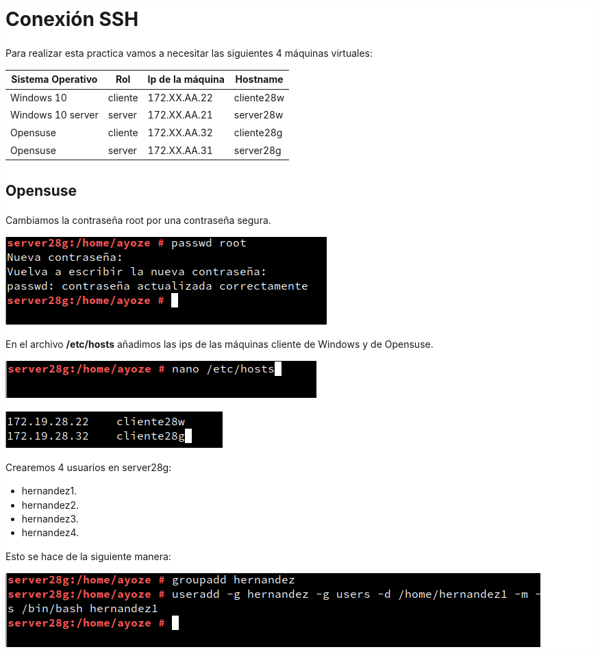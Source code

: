 # Conexión SSH

Para realizar esta practica vamos a necesitar las siguientes 4 máquinas virtuales:

| Sistema Operativo | Rol | Ip de la máquina | Hostname |
|-------------------|-----|------------------|----------|
| Windows 10        |cliente|172.XX.AA.22|cliente28w|
| Windows 10 server |server|172.XX.AA.21|server28w|
| Opensuse          |cliente|172.XX.AA.32| cliente28g|
| Opensuse          |server|172.XX.AA.31| server28g|

## Opensuse

Cambiamos la contraseña root por una contraseña segura.

![](./img/001.png)

En el archivo **/etc/hosts** añadimos las ips de las máquinas cliente de Windows y de Opensuse.

![](./img/002.png)

![](./img/003.png)

Crearemos 4 usuarios en server28g:

+ hernandez1.
+ hernandez2.
+ hernandez3.
+ hernandez4.

Esto se hace de la siguiente manera:

![](./img/004.png)
